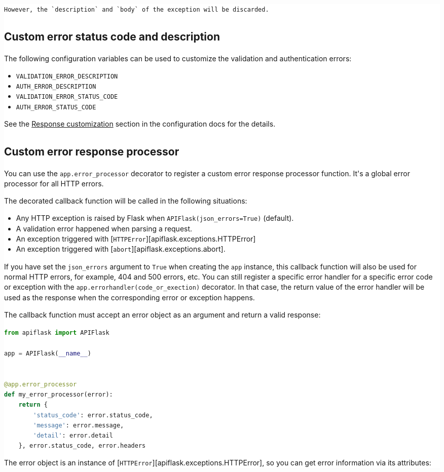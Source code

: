     However, the `description` and `body` of the exception will be discarded.


## Custom error status code and description

The following configuration variables can be used to customize the validation and
authentication errors:

- `VALIDATION_ERROR_DESCRIPTION`
- `AUTH_ERROR_DESCRIPTION`
- `VALIDATION_ERROR_STATUS_CODE`
- `AUTH_ERROR_STATUS_CODE`

See the [Response customization](/configuration#response-customization) section in the
configuration docs for the details.


## Custom error response processor

You can use the `app.error_processor` decorator to register a custom error response
processor function. It's a global error processor for all HTTP errors.

The decorated callback function will be called in the following situations:

- Any HTTP exception is raised by Flask when `APIFlask(json_errors=True)` (default).
- A validation error happened when parsing a request.
- An exception triggered with [`HTTPError`][apiflask.exceptions.HTTPError]
- An exception triggered with [`abort`][apiflask.exceptions.abort].

If you have set the `json_errors` argument to `True` when creating the `app`
instance, this callback function will also be used for normal HTTP errors,
for example, 404 and 500 errors, etc. You can still register a specific error
handler for a specific error code or exception with the
`app.errorhandler(code_or_exection)` decorator. In that case, the return
value of the error handler will be used as the response when the corresponding
error or exception happens.

The callback function must accept an error object as an argument and return a valid
response:

```python
from apiflask import APIFlask

app = APIFlask(__name__)


@app.error_processor
def my_error_processor(error):
    return {
        'status_code': error.status_code,
        'message': error.message,
        'detail': error.detail
    }, error.status_code, error.headers
```

The error object is an instance of [`HTTPError`][apiflask.exceptions.HTTPError],
so you can get error information via its attributes:
